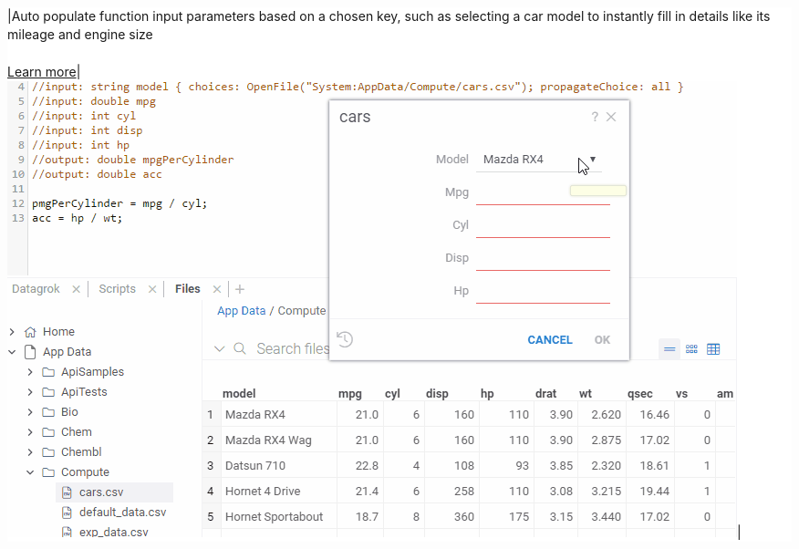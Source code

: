 |Auto populate function input parameters based on a chosen key, such as selecting a car model to instantly fill in details like its mileage and engine size<br/><br/>[Learn more](https://datagrok.ai/help/datagrok/concepts/functions/func-params-annotation#lookup-tables)| ![image](../../datagrok/concepts/functions/default-values-from-file.gif)|